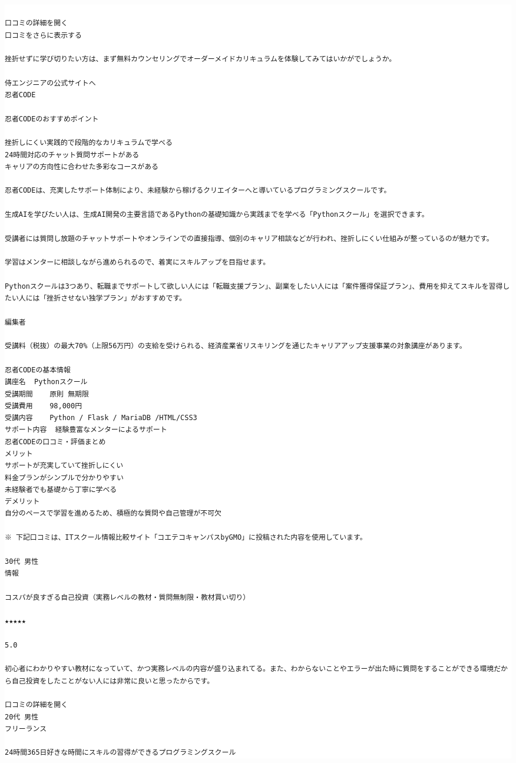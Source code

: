 ```

口コミの詳細を開く
口コミをさらに表示する

挫折せずに学び切りたい方は、まず無料カウンセリングでオーダーメイドカリキュラムを体験してみてはいかがでしょうか。

侍エンジニアの公式サイトへ
忍者CODE

忍者CODEのおすすめポイント

挫折しにくい実践的で段階的なカリキュラムで学べる
24時間対応のチャット質問サポートがある
キャリアの方向性に合わせた多彩なコースがある

忍者CODEは、充実したサポート体制により、未経験から稼げるクリエイターへと導いているプログラミングスクールです。

生成AIを学びたい人は、生成AI開発の主要言語であるPythonの基礎知識から実践までを学べる「Pythonスクール」を選択できます。

受講者には質問し放題のチャットサポートやオンラインでの直接指導、個別のキャリア相談などが行われ、挫折しにくい仕組みが整っているのが魅力です。

学習はメンターに相談しながら進められるので、着実にスキルアップを目指せます。

Pythonスクールは3つあり、転職までサポートして欲しい人には「転職支援プラン」、副業をしたい人には「案件獲得保証プラン」、費用を抑えてスキルを習得したい人には「挫折させない独学プラン」がおすすめです。

編集者

受講料（税抜）の最大70%（上限56万円）の支給を受けられる、経済産業省リスキリングを通じたキャリアアップ支援事業の対象講座があります。

忍者CODEの基本情報
講座名	 Pythonスクール
受講期間	原則 無期限
受講費用	98,000円
受講内容	Python / Flask / MariaDB /HTML/CSS3
サポート内容	経験豊富なメンターによるサポート
忍者CODEの口コミ・評価まとめ
メリット
サポートが充実していて挫折しにくい
料金プランがシンプルで分かりやすい
未経験者でも基礎から丁寧に学べる
デメリット
自分のペースで学習を進めるため、積極的な質問や自己管理が不可欠

※ 下記口コミは、ITスクール情報比較サイト「コエテコキャンパスbyGMO」に投稿された内容を使用しています。

30代 男性 
情報

コスパが良すぎる自己投資（実務レベルの教材・質問無制限・教材買い切り）

★★★★★

5.0

初心者にわかりやすい教材になっていて、かつ実務レベルの内容が盛り込まれてる。また、わからないことやエラーが出た時に質問をすることができる環境だから自己投資をしたことがない人には非常に良いと思ったからです。

口コミの詳細を開く
20代 男性 
フリーランス

24時間365日好きな時間にスキルの習得ができるプログラミングスクール
```